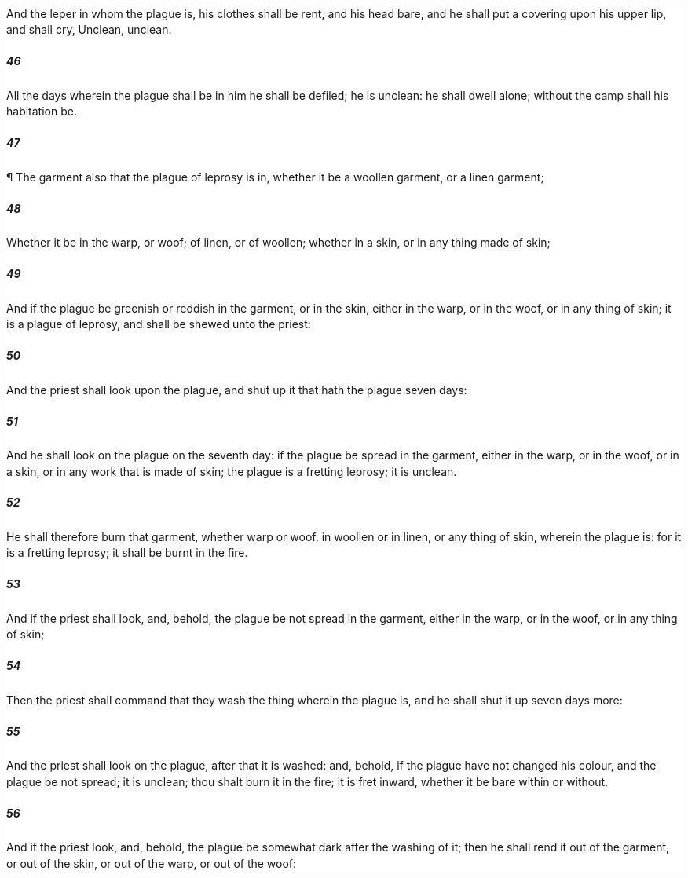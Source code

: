 And the leper in whom the plague is, his clothes shall be rent, and his head bare, and he shall put a covering upon his upper lip, and shall cry, Unclean, unclean.

##### 46

All the days wherein the plague shall be in him he shall be defiled; he is unclean: he shall dwell alone; without the camp shall his habitation be.

##### 47

¶ The garment also that the plague of leprosy is in, whether it be a woollen garment, or a linen garment;

##### 48

Whether it be in the warp, or woof; of linen, or of woollen; whether in a skin, or in any thing made of skin;

##### 49

And if the plague be greenish or reddish in the garment, or in the skin, either in the warp, or in the woof, or in any thing of skin; it is a plague of leprosy, and shall be shewed unto the priest:

##### 50

And the priest shall look upon the plague, and shut up it that hath the plague seven days:

##### 51

And he shall look on the plague on the seventh day: if the plague be spread in the garment, either in the warp, or in the woof, or in a skin, or in any work that is made of skin; the plague is a fretting leprosy; it is unclean.

##### 52

He shall therefore burn that garment, whether warp or woof, in woollen or in linen, or any thing of skin, wherein the plague is: for it is a fretting leprosy; it shall be burnt in the fire.

##### 53

And if the priest shall look, and, behold, the plague be not spread in the garment, either in the warp, or in the woof, or in any thing of skin;

##### 54

Then the priest shall command that they wash the thing wherein the plague is, and he shall shut it up seven days more:

##### 55

And the priest shall look on the plague, after that it is washed: and, behold, if the plague have not changed his colour, and the plague be not spread; it is unclean; thou shalt burn it in the fire; it is fret inward, whether it be bare within or without.

##### 56

And if the priest look, and, behold, the plague be somewhat dark after the washing of it; then he shall rend it out of the garment, or out of the skin, or out of the warp, or out of the woof:
